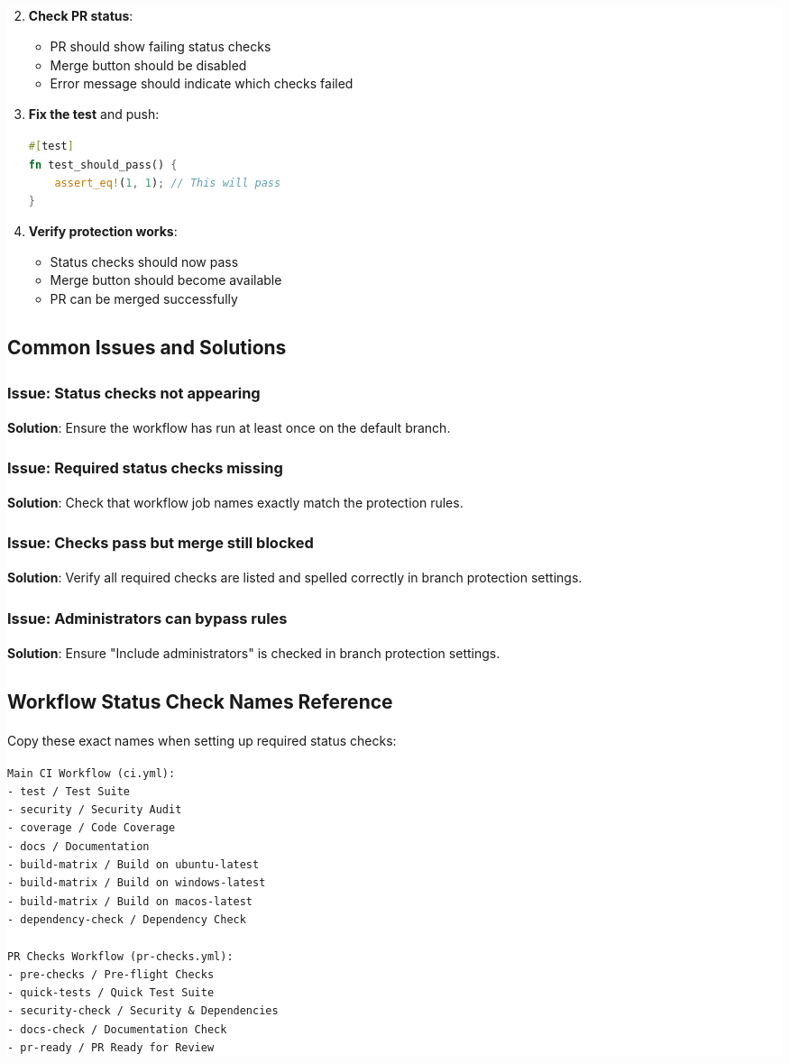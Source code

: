 2. **Check PR status**:
   - PR should show failing status checks
   - Merge button should be disabled
   - Error message should indicate which checks failed

3. **Fix the test** and push:
   ```rust
   #[test]
   fn test_should_pass() {
       assert_eq!(1, 1); // This will pass
   }
   ```

4. **Verify protection works**:
   - Status checks should now pass
   - Merge button should become available
   - PR can be merged successfully

## Common Issues and Solutions

### Issue: Status checks not appearing
**Solution**: Ensure the workflow has run at least once on the default branch.

### Issue: Required status checks missing
**Solution**: Check that workflow job names exactly match the protection rules.

### Issue: Checks pass but merge still blocked
**Solution**: Verify all required checks are listed and spelled correctly in branch protection settings.

### Issue: Administrators can bypass rules
**Solution**: Ensure "Include administrators" is checked in branch protection settings.

## Workflow Status Check Names Reference

Copy these exact names when setting up required status checks:

```
Main CI Workflow (ci.yml):
- test / Test Suite
- security / Security Audit
- coverage / Code Coverage
- docs / Documentation
- build-matrix / Build on ubuntu-latest
- build-matrix / Build on windows-latest
- build-matrix / Build on macos-latest
- dependency-check / Dependency Check

PR Checks Workflow (pr-checks.yml):
- pre-checks / Pre-flight Checks
- quick-tests / Quick Test Suite
- security-check / Security & Dependencies
- docs-check / Documentation Check
- pr-ready / PR Ready for Review
```
